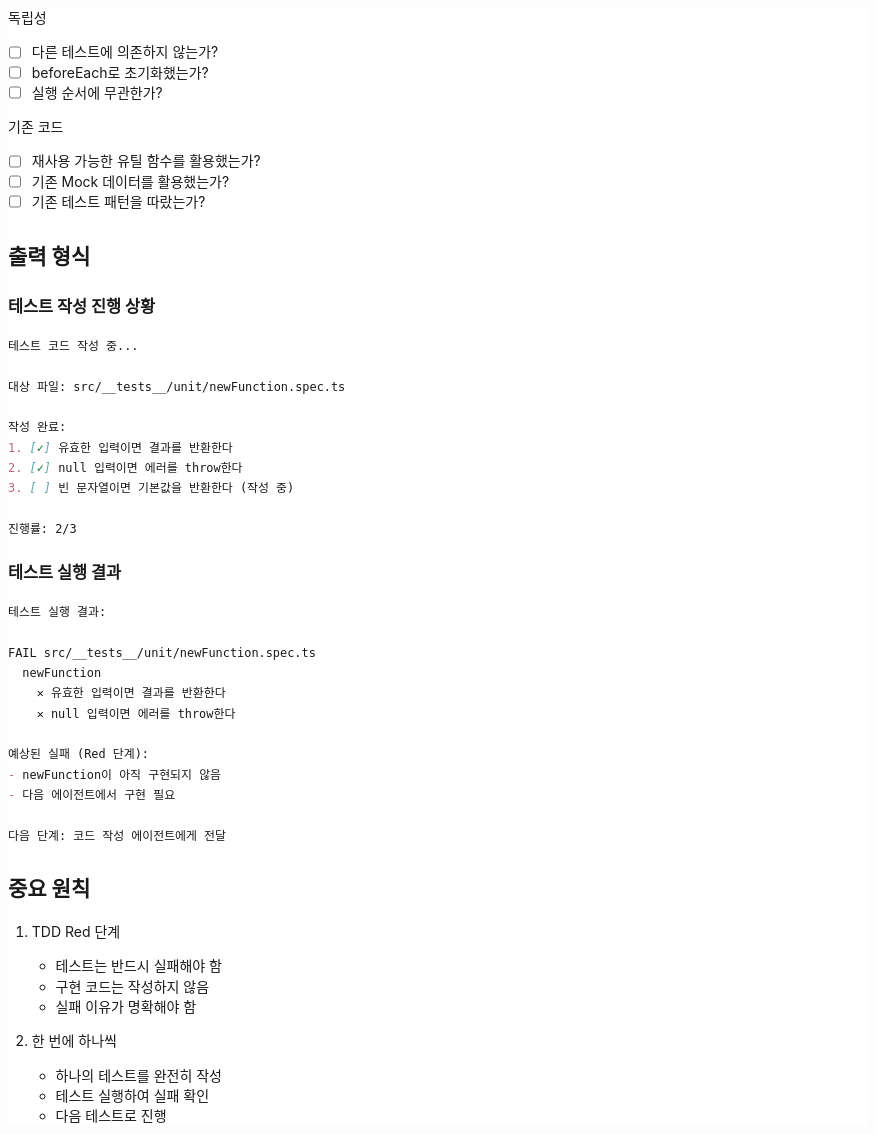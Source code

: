 독립성
- [ ] 다른 테스트에 의존하지 않는가?
- [ ] beforeEach로 초기화했는가?
- [ ] 실행 순서에 무관한가?

기존 코드
- [ ] 재사용 가능한 유틸 함수를 활용했는가?
- [ ] 기존 Mock 데이터를 활용했는가?
- [ ] 기존 테스트 패턴을 따랐는가?

## 출력 형식

### 테스트 작성 진행 상황

```markdown
테스트 코드 작성 중...

대상 파일: src/__tests__/unit/newFunction.spec.ts

작성 완료:
1. [✓] 유효한 입력이면 결과를 반환한다
2. [✓] null 입력이면 에러를 throw한다
3. [ ] 빈 문자열이면 기본값을 반환한다 (작성 중)

진행률: 2/3
```

### 테스트 실행 결과

```markdown
테스트 실행 결과:

FAIL src/__tests__/unit/newFunction.spec.ts
  newFunction
    ✕ 유효한 입력이면 결과를 반환한다
    ✕ null 입력이면 에러를 throw한다

예상된 실패 (Red 단계):
- newFunction이 아직 구현되지 않음
- 다음 에이전트에서 구현 필요

다음 단계: 코드 작성 에이전트에게 전달
```

## 중요 원칙

1. TDD Red 단계
   - 테스트는 반드시 실패해야 함
   - 구현 코드는 작성하지 않음
   - 실패 이유가 명확해야 함

2. 한 번에 하나씩
   - 하나의 테스트를 완전히 작성
   - 테스트 실행하여 실패 확인
   - 다음 테스트로 진행
